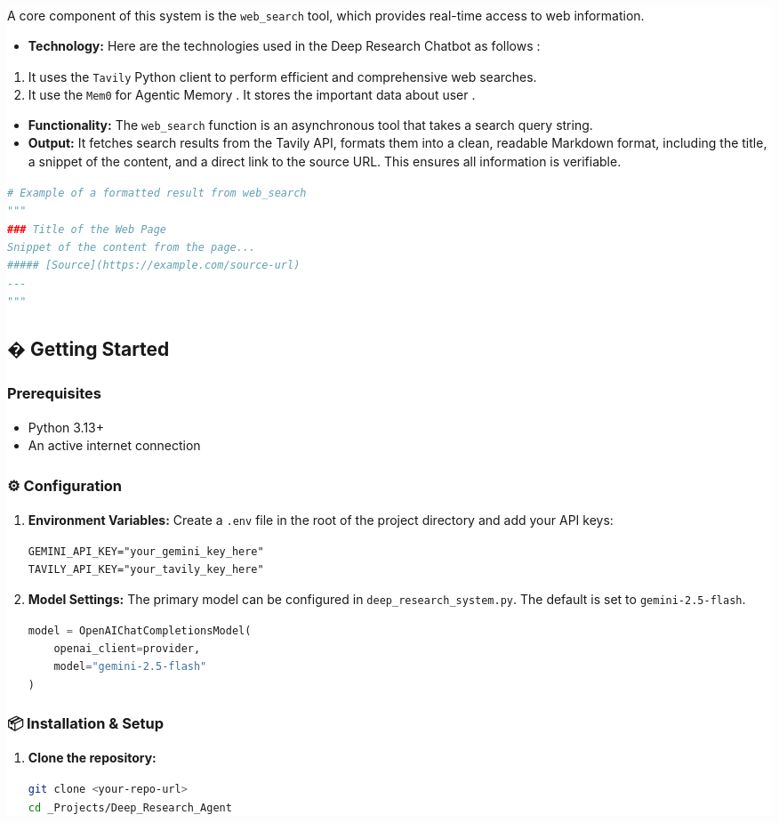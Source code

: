 A core component of this system is the `web_search` tool, which provides real-time access to web information.

- **Technology:** Here are the technologies used in the Deep Research Chatbot as follows :
1. It uses the `Tavily` Python client to perform efficient and comprehensive web searches.
2. It use the `Mem0` for Agentic Memory . It stores the important data about user .
- **Functionality:** The `web_search` function is an asynchronous tool that takes a search query string.
- **Output:** It fetches search results from the Tavily API, formats them into a clean, readable Markdown format, including the title, a snippet of the content, and a direct link to the source URL. This ensures all information is verifiable.

```python
# Example of a formatted result from web_search
"""
### Title of the Web Page
Snippet of the content from the page...
##### [Source](https://example.com/source-url)
---
"""
```

## � Getting Started

### Prerequisites

- Python 3.13+
- An active internet connection

### ⚙️ Configuration

1.  **Environment Variables:** Create a `.env` file in the root of the project directory and add your API keys:
    ```env
    GEMINI_API_KEY="your_gemini_key_here"
    TAVILY_API_KEY="your_tavily_key_here"
    ```

2.  **Model Settings:** The primary model can be configured in `deep_research_system.py`. The default is set to `gemini-2.5-flash`.
    ```python
    model = OpenAIChatCompletionsModel(
        openai_client=provider,
        model="gemini-2.5-flash"
    )
    ```

### 📦 Installation & Setup

1.  **Clone the repository:**
    ```bash
    git clone <your-repo-url>
    cd _Projects/Deep_Research_Agent
    ```
